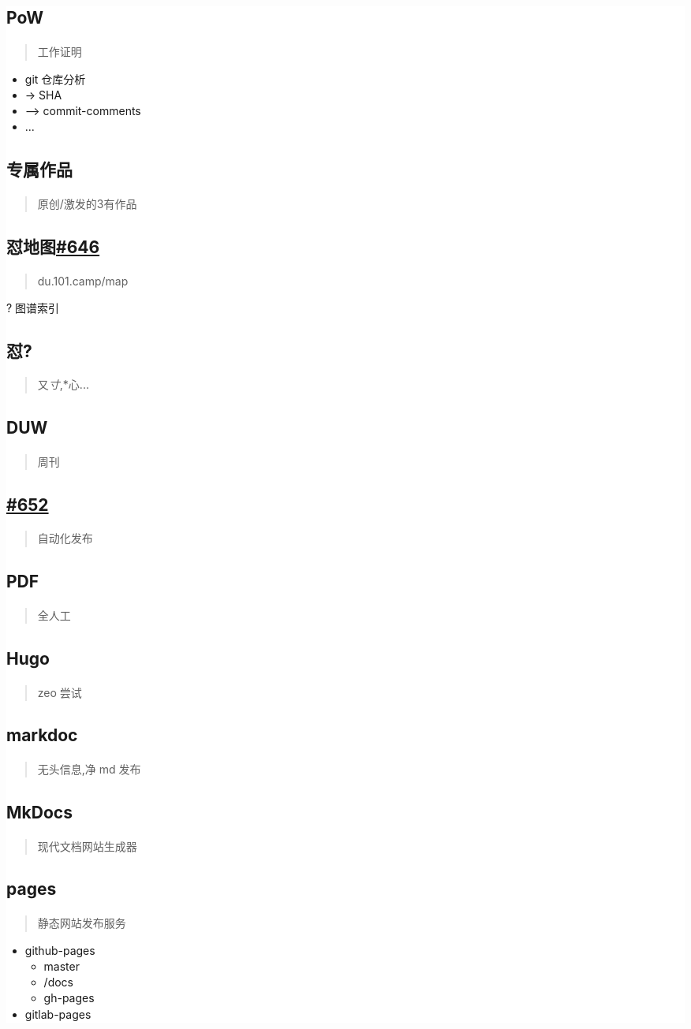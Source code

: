 ## PoW
> 工作证明

- git 仓库分析
- -> SHA
- --> commit-comments
- ...

## 专属作品
> 原创/激发的3有作品

## 怼地图[#646](https://github.com/DebugUself/du4proto/issues/646)
> du.101.camp/map

? 图谱索引

## 怼?
> 又*寸*,*心...

## DUW
> 周刊

## [#652](https://github.com/DebugUself/du4proto/issues/652)
> 自动化发布

## PDF
> 全人工

## Hugo
> zeo 尝试

## markdoc
> 无头信息,净 md 发布

## MkDocs
> 现代文档网站生成器

## pages
> 静态网站发布服务

- github-pages
    + master
    + /docs
    + gh-pages
- gitlab-pages
